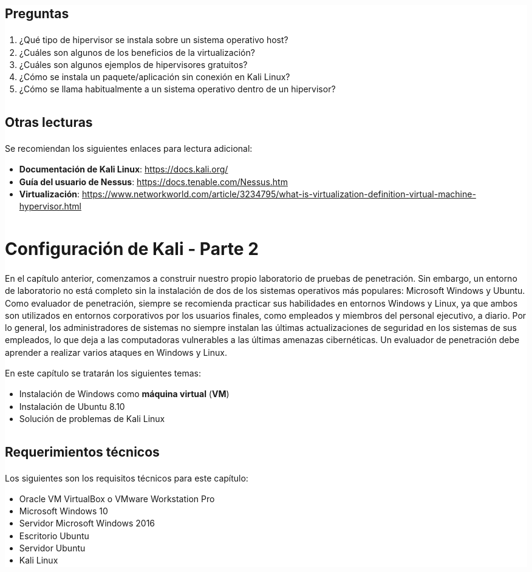 

## Preguntas

1. ¿Qué tipo de hipervisor se instala sobre un sistema operativo host?
2. ¿Cuáles son algunos de los beneficios de la virtualización?
3. ¿Cuáles son algunos ejemplos de hipervisores gratuitos?
4. ¿Cómo se instala un paquete/aplicación sin conexión en Kali Linux?
5. ¿Cómo se llama habitualmente a un sistema operativo dentro de un hipervisor?



## Otras lecturas

Se recomiendan los siguientes enlaces para lectura adicional:

- **Documentación de Kali Linux**: https://docs.kali.org/
- **Guía del usuario de Nessus**: https://docs.tenable.com/Nessus.htm
- **Virtualización**: https://www.networkworld.com/article/3234795/what-is-virtualization-definition-virtual-machine-hypervisor.html



# Configuración de Kali - Parte 2

En el capítulo anterior, comenzamos a construir nuestro propio laboratorio de pruebas de penetración. Sin embargo, un entorno de laboratorio no está completo sin la instalación de dos de los sistemas operativos más populares: Microsoft Windows y Ubuntu. Como evaluador de penetración, siempre se recomienda practicar sus habilidades en entornos Windows y Linux, ya que ambos son utilizados en entornos corporativos por los usuarios finales, como empleados y miembros del personal ejecutivo, a diario. Por lo general, los administradores de sistemas no siempre instalan las últimas actualizaciones de seguridad en los sistemas de sus empleados, lo que deja a las computadoras vulnerables a las últimas amenazas cibernéticas. Un evaluador de penetración debe aprender a realizar varios ataques en Windows y Linux.

En este capítulo se tratarán los siguientes temas:

- Instalación de Windows como **máquina virtual** (**VM**)
- Instalación de Ubuntu 8.10
- Solución de problemas de Kali Linux



## Requerimientos técnicos

Los siguientes son los requisitos técnicos para este capítulo:

- Oracle VM VirtualBox o VMware Workstation Pro
- Microsoft Windows 10
- Servidor Microsoft Windows 2016
- Escritorio Ubuntu
- Servidor Ubuntu
- Kali Linux



